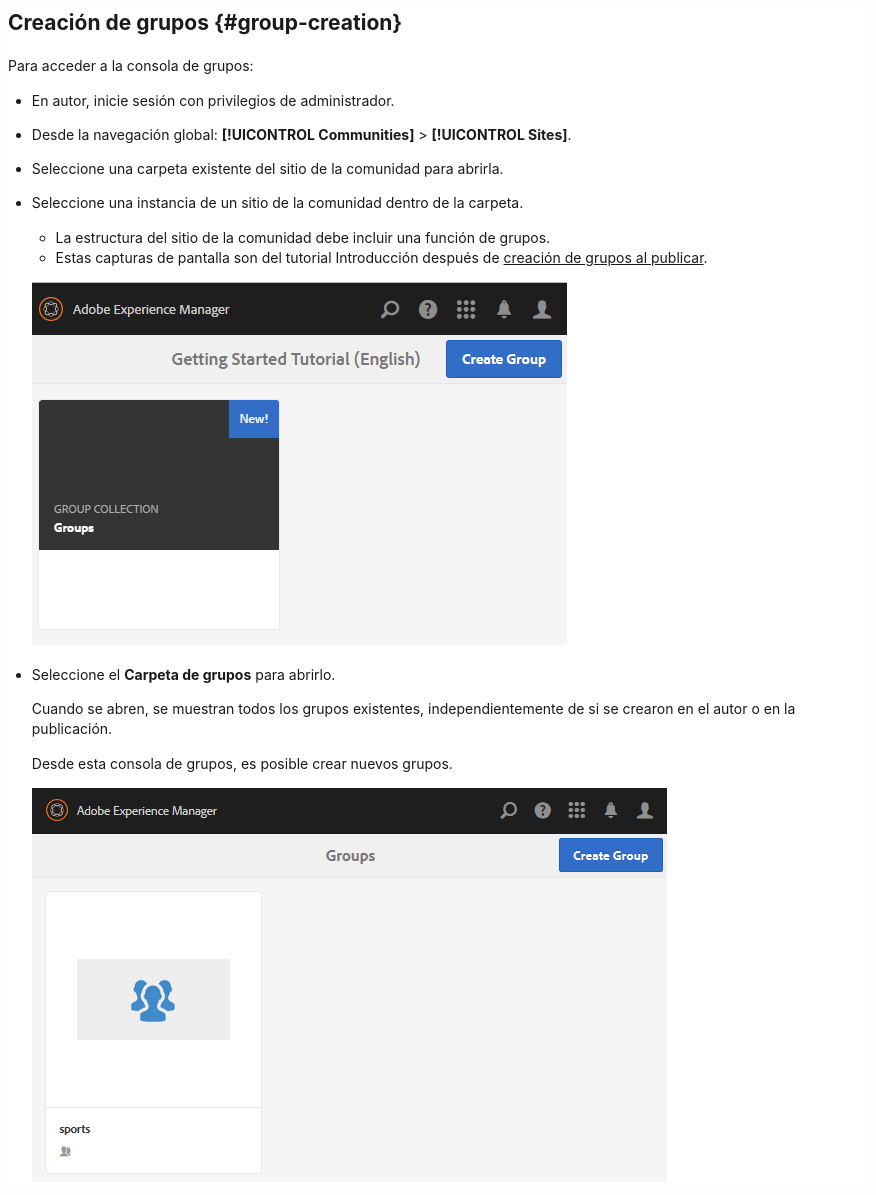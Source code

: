## Creación de grupos {#group-creation}

Para acceder a la consola de grupos:

* En autor, inicie sesión con privilegios de administrador.
* Desde la navegación global: **[!UICONTROL Communities]** > **[!UICONTROL Sites]**.
* Seleccione una carpeta existente del sitio de la comunidad para abrirla.
* Seleccione una instancia de un sitio de la comunidad dentro de la carpeta.

   * La estructura del sitio de la comunidad debe incluir una función de grupos.
   * Estas capturas de pantalla son del tutorial Introducción después de [creación de grupos al publicar](/help/communities/published-site.md).

   ![create-group](assets/create-group.png)

* Seleccione el **Carpeta de grupos** para abrirlo.

   Cuando se abren, se muestran todos los grupos existentes, independientemente de si se crearon en el autor o en la publicación.

   Desde esta consola de grupos, es posible crear nuevos grupos.

   ![create-new-group](assets/create-new-group.png)
